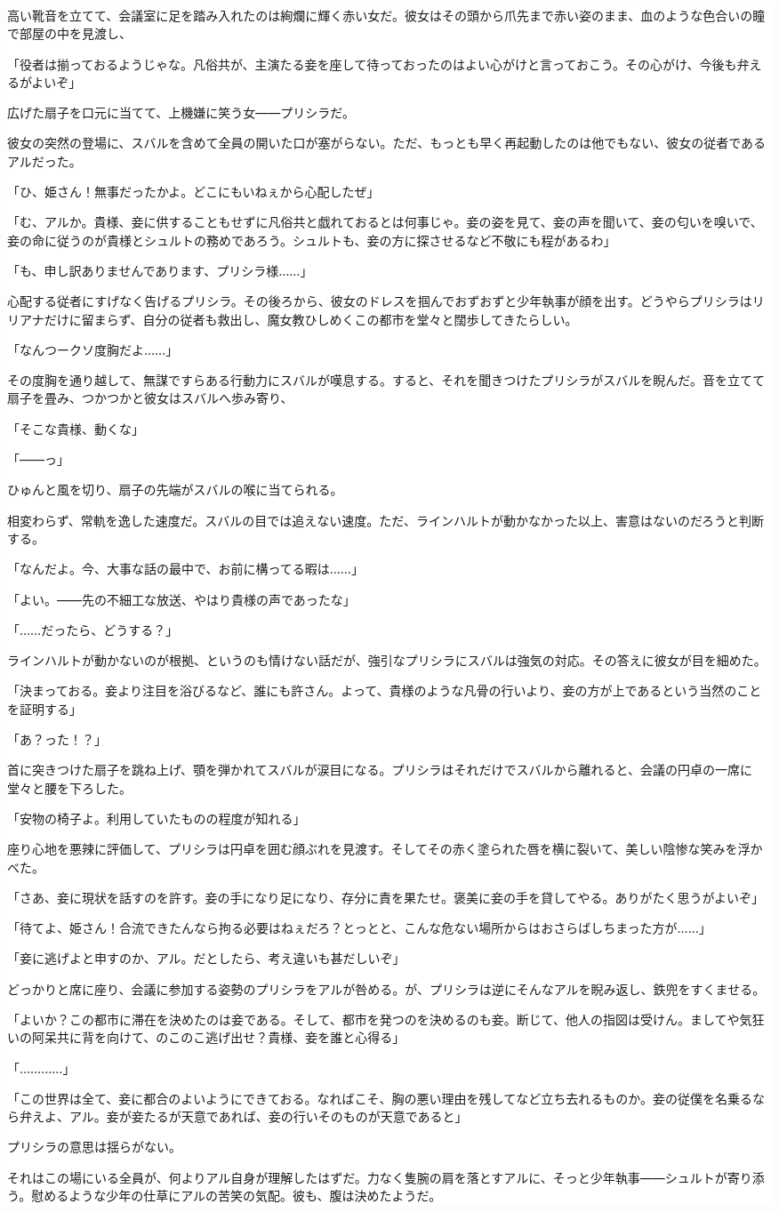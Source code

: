 高い靴音を立てて、会議室に足を踏み入れたのは絢爛に輝く赤い女だ。彼女はその頭から爪先まで赤い姿のまま、血のような色合いの瞳で部屋の中を見渡し、

「役者は揃っておるようじゃな。凡俗共が、主演たる妾を座して待っておったのはよい心がけと言っておこう。その心がけ、今後も弁えるがよいぞ」

広げた扇子を口元に当てて、上機嫌に笑う女――プリシラだ。

彼女の突然の登場に、スバルを含めて全員の開いた口が塞がらない。ただ、もっとも早く再起動したのは他でもない、彼女の従者であるアルだった。

「ひ、姫さん！無事だったかよ。どこにもいねぇから心配したぜ」

「む、アルか。貴様、妾に供することもせずに凡俗共と戯れておるとは何事じゃ。妾の姿を見て、妾の声を聞いて、妾の匂いを嗅いで、妾の命に従うのが貴様とシュルトの務めであろう。シュルトも、妾の方に探させるなど不敬にも程があるわ」

「も、申し訳ありませんであります、プリシラ様……」

心配する従者にすげなく告げるプリシラ。その後ろから、彼女のドレスを掴んでおずおずと少年執事が顔を出す。どうやらプリシラはリリアナだけに留まらず、自分の従者も救出し、魔女教ひしめくこの都市を堂々と闊歩してきたらしい。

「なんつークソ度胸だよ……」

その度胸を通り越して、無謀ですらある行動力にスバルが嘆息する。すると、それを聞きつけたプリシラがスバルを睨んだ。音を立てて扇子を畳み、つかつかと彼女はスバルへ歩み寄り、

「そこな貴様、動くな」

「――っ」

ひゅんと風を切り、扇子の先端がスバルの喉に当てられる。

相変わらず、常軌を逸した速度だ。スバルの目では追えない速度。ただ、ラインハルトが動かなかった以上、害意はないのだろうと判断する。

「なんだよ。今、大事な話の最中で、お前に構ってる暇は……」

「よい。――先の不細工な放送、やはり貴様の声であったな」

「……だったら、どうする？」

ラインハルトが動かないのが根拠、というのも情けない話だが、強引なプリシラにスバルは強気の対応。その答えに彼女が目を細めた。

「決まっておる。妾より注目を浴びるなど、誰にも許さん。よって、貴様のような凡骨の行いより、妾の方が上であるという当然のことを証明する」

「あ？った！？」

首に突きつけた扇子を跳ね上げ、顎を弾かれてスバルが涙目になる。プリシラはそれだけでスバルから離れると、会議の円卓の一席に堂々と腰を下ろした。

「安物の椅子よ。利用していたものの程度が知れる」

座り心地を悪辣に評価して、プリシラは円卓を囲む顔ぶれを見渡す。そしてその赤く塗られた唇を横に裂いて、美しい陰惨な笑みを浮かべた。

「さあ、妾に現状を話すのを許す。妾の手になり足になり、存分に責を果たせ。褒美に妾の手を貸してやる。ありがたく思うがよいぞ」

「待てよ、姫さん！合流できたんなら拘る必要はねぇだろ？とっとと、こんな危ない場所からはおさらばしちまった方が……」

「妾に逃げよと申すのか、アル。だとしたら、考え違いも甚だしいぞ」

どっかりと席に座り、会議に参加する姿勢のプリシラをアルが咎める。が、プリシラは逆にそんなアルを睨み返し、鉄兜をすくませる。

「よいか？この都市に滞在を決めたのは妾である。そして、都市を発つのを決めるのも妾。断じて、他人の指図は受けん。ましてや気狂いの阿呆共に背を向けて、のこのこ逃げ出せ？貴様、妾を誰と心得る」

「…………」

「この世界は全て、妾に都合のよいようにできておる。なればこそ、胸の悪い理由を残してなど立ち去れるものか。妾の従僕を名乗るなら弁えよ、アル。妾が妾たるが天意であれば、妾の行いそのものが天意であると」

プリシラの意思は揺らがない。

それはこの場にいる全員が、何よりアル自身が理解したはずだ。力なく隻腕の肩を落とすアルに、そっと少年執事――シュルトが寄り添う。慰めるような少年の仕草にアルの苦笑の気配。彼も、腹は決めたようだ。
